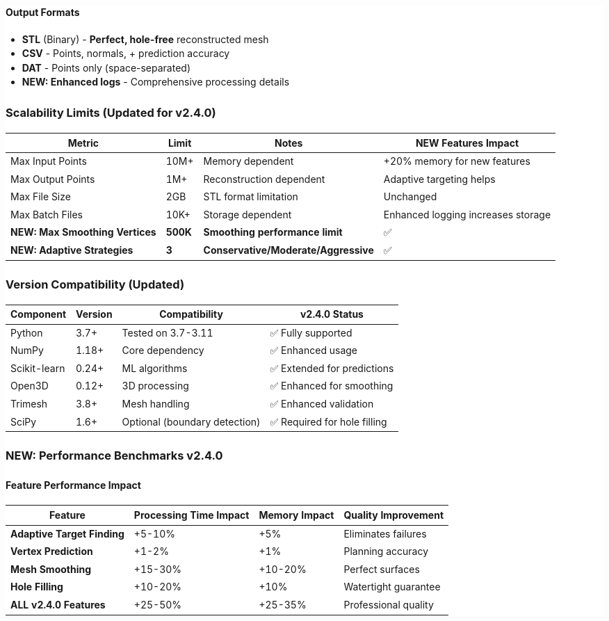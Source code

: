 #### Output Formats
- **STL** (Binary) - **Perfect, hole-free** reconstructed mesh
- **CSV** - Points, normals, + prediction accuracy
- **DAT** - Points only (space-separated)
- **NEW: Enhanced logs** - Comprehensive processing details

### Scalability Limits (Updated for v2.4.0)

| Metric | Limit | Notes | NEW Features Impact |
|--------|-------|-------|---------------------|
| Max Input Points | 10M+ | Memory dependent | +20% memory for new features |
| Max Output Points | 1M+ | Reconstruction dependent | Adaptive targeting helps |
| Max File Size | 2GB | STL format limitation | Unchanged |
| Max Batch Files | 10K+ | Storage dependent | Enhanced logging increases storage |
| **NEW: Max Smoothing Vertices** | **500K** | **Smoothing performance limit** | ✅ |
| **NEW: Adaptive Strategies** | **3** | **Conservative/Moderate/Aggressive** | ✅ |

### Version Compatibility (Updated)

| Component | Version | Compatibility | v2.4.0 Status |
|-----------|---------|---------------|----------------|
| Python | 3.7+ | Tested on 3.7-3.11 | ✅ Fully supported |
| NumPy | 1.18+ | Core dependency | ✅ Enhanced usage |
| Scikit-learn | 0.24+ | ML algorithms | ✅ Extended for predictions |
| Open3D | 0.12+ | 3D processing | ✅ Enhanced for smoothing |
| Trimesh | 3.8+ | Mesh handling | ✅ Enhanced validation |
| SciPy | 1.6+ | Optional (boundary detection) | ✅ Required for hole filling |

### NEW: Performance Benchmarks v2.4.0

#### Feature Performance Impact

| Feature | Processing Time Impact | Memory Impact | Quality Improvement |
|---------|----------------------|---------------|-------------------|
| **Adaptive Target Finding** | +5-10% | +5% | Eliminates failures |
| **Vertex Prediction** | +1-2% | +1% | Planning accuracy |
| **Mesh Smoothing** | +15-30% | +10-20% | Perfect surfaces |
| **Hole Filling** | +10-20% | +10% | Watertight guarantee |
| **ALL v2.4.0 Features** | +25-50% | +25-35% | Professional quality |
